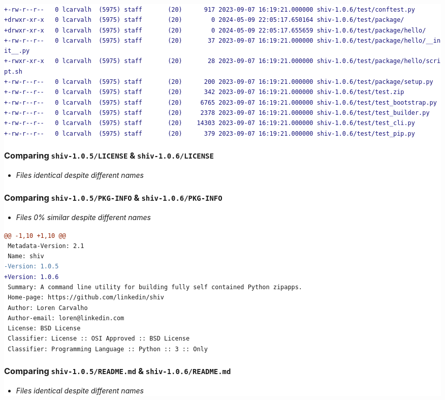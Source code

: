 ```diff
+-rw-r--r--   0 lcarvalh  (5975) staff       (20)      917 2023-09-07 16:19:21.000000 shiv-1.0.6/test/conftest.py
+drwxr-xr-x   0 lcarvalh  (5975) staff       (20)        0 2024-05-09 22:05:17.650164 shiv-1.0.6/test/package/
+drwxr-xr-x   0 lcarvalh  (5975) staff       (20)        0 2024-05-09 22:05:17.655659 shiv-1.0.6/test/package/hello/
+-rw-r--r--   0 lcarvalh  (5975) staff       (20)       37 2023-09-07 16:19:21.000000 shiv-1.0.6/test/package/hello/__init__.py
+-rwxr-xr-x   0 lcarvalh  (5975) staff       (20)       28 2023-09-07 16:19:21.000000 shiv-1.0.6/test/package/hello/script.sh
+-rw-r--r--   0 lcarvalh  (5975) staff       (20)      200 2023-09-07 16:19:21.000000 shiv-1.0.6/test/package/setup.py
+-rw-r--r--   0 lcarvalh  (5975) staff       (20)      342 2023-09-07 16:19:21.000000 shiv-1.0.6/test/test.zip
+-rw-r--r--   0 lcarvalh  (5975) staff       (20)     6765 2023-09-07 16:19:21.000000 shiv-1.0.6/test/test_bootstrap.py
+-rw-r--r--   0 lcarvalh  (5975) staff       (20)     2378 2023-09-07 16:19:21.000000 shiv-1.0.6/test/test_builder.py
+-rw-r--r--   0 lcarvalh  (5975) staff       (20)    14303 2023-09-07 16:19:21.000000 shiv-1.0.6/test/test_cli.py
+-rw-r--r--   0 lcarvalh  (5975) staff       (20)      379 2023-09-07 16:19:21.000000 shiv-1.0.6/test/test_pip.py
```

### Comparing `shiv-1.0.5/LICENSE` & `shiv-1.0.6/LICENSE`

 * *Files identical despite different names*

### Comparing `shiv-1.0.5/PKG-INFO` & `shiv-1.0.6/PKG-INFO`

 * *Files 0% similar despite different names*

```diff
@@ -1,10 +1,10 @@
 Metadata-Version: 2.1
 Name: shiv
-Version: 1.0.5
+Version: 1.0.6
 Summary: A command line utility for building fully self contained Python zipapps.
 Home-page: https://github.com/linkedin/shiv
 Author: Loren Carvalho
 Author-email: loren@linkedin.com
 License: BSD License
 Classifier: License :: OSI Approved :: BSD License
 Classifier: Programming Language :: Python :: 3 :: Only
```

### Comparing `shiv-1.0.5/README.md` & `shiv-1.0.6/README.md`

 * *Files identical despite different names*
